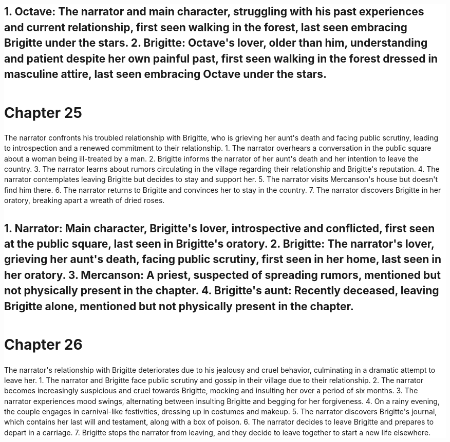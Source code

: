 <characters>1. Octave: The narrator and main character, struggling with his past experiences and current relationship, first seen walking in the forest, last seen embracing Brigitte under the stars.
2. Brigitte: Octave's lover, older than him, understanding and patient despite her own painful past, first seen walking in the forest dressed in masculine attire, last seen embracing Octave under the stars.</characters>
----------------
# Chapter 25
<synopsis>
The narrator confronts his troubled relationship with Brigitte, who is grieving her aunt's death and facing public scrutiny, leading to introspection and a renewed commitment to their relationship.
</synopsis>

<events>
1. The narrator overhears a conversation in the public square about a woman being ill-treated by a man.
2. Brigitte informs the narrator of her aunt's death and her intention to leave the country.
3. The narrator learns about rumors circulating in the village regarding their relationship and Brigitte's reputation.
4. The narrator contemplates leaving Brigitte but decides to stay and support her.
5. The narrator visits Mercanson's house but doesn't find him there.
6. The narrator returns to Brigitte and convinces her to stay in the country.
7. The narrator discovers Brigitte in her oratory, breaking apart a wreath of dried roses.
</events>

<characters>1. Narrator: Main character, Brigitte's lover, introspective and conflicted, first seen at the public square, last seen in Brigitte's oratory.
2. Brigitte: The narrator's lover, grieving her aunt's death, facing public scrutiny, first seen in her home, last seen in her oratory.
3. Mercanson: A priest, suspected of spreading rumors, mentioned but not physically present in the chapter.
4. Brigitte's aunt: Recently deceased, leaving Brigitte alone, mentioned but not physically present in the chapter.</characters>
----------------
# Chapter 26
<synopsis>
The narrator's relationship with Brigitte deteriorates due to his jealousy and cruel behavior, culminating in a dramatic attempt to leave her.
</synopsis>

<events>
1. The narrator and Brigitte face public scrutiny and gossip in their village due to their relationship.
2. The narrator becomes increasingly suspicious and cruel towards Brigitte, mocking and insulting her over a period of six months.
3. The narrator experiences mood swings, alternating between insulting Brigitte and begging for her forgiveness.
4. On a rainy evening, the couple engages in carnival-like festivities, dressing up in costumes and makeup.
5. The narrator discovers Brigitte's journal, which contains her last will and testament, along with a box of poison.
6. The narrator decides to leave Brigitte and prepares to depart in a carriage.
7. Brigitte stops the narrator from leaving, and they decide to leave together to start a new life elsewhere.
</events>
